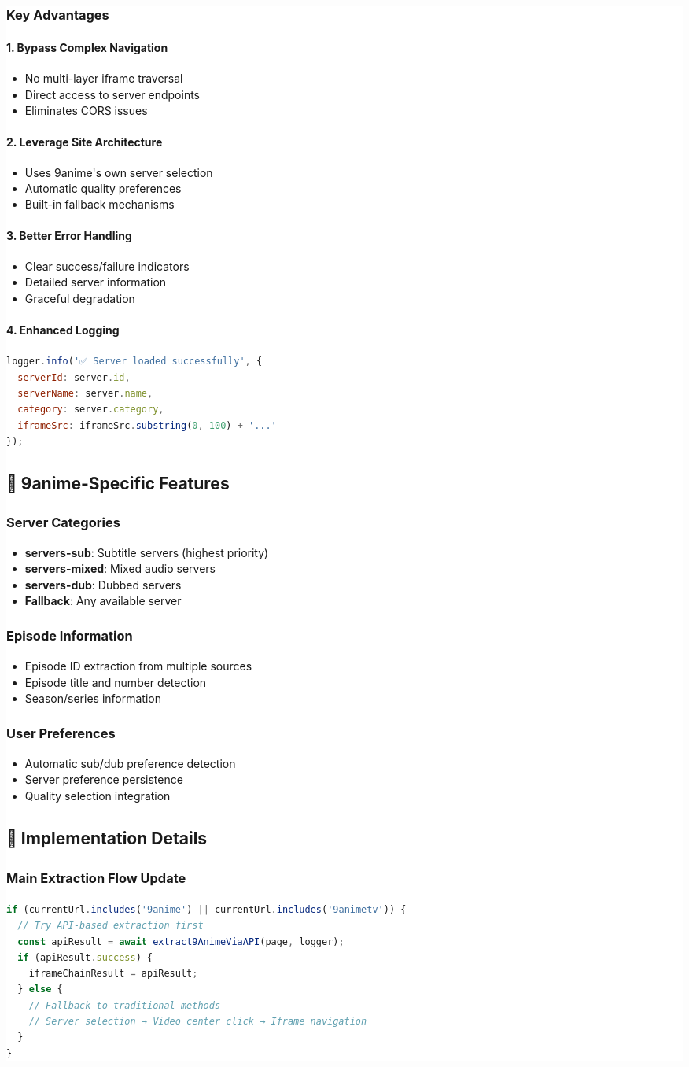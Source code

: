 ### Key Advantages

#### 1. **Bypass Complex Navigation**
- No multi-layer iframe traversal
- Direct access to server endpoints
- Eliminates CORS issues

#### 2. **Leverage Site Architecture**
- Uses 9anime's own server selection
- Automatic quality preferences
- Built-in fallback mechanisms

#### 3. **Better Error Handling**
- Clear success/failure indicators
- Detailed server information
- Graceful degradation

#### 4. **Enhanced Logging**
```javascript
logger.info('✅ Server loaded successfully', { 
  serverId: server.id, 
  serverName: server.name,
  category: server.category,
  iframeSrc: iframeSrc.substring(0, 100) + '...'
});
```

## 🎌 9anime-Specific Features

### Server Categories
- **servers-sub**: Subtitle servers (highest priority)
- **servers-mixed**: Mixed audio servers
- **servers-dub**: Dubbed servers
- **Fallback**: Any available server

### Episode Information
- Episode ID extraction from multiple sources
- Episode title and number detection
- Season/series information

### User Preferences
- Automatic sub/dub preference detection
- Server preference persistence
- Quality selection integration

## 🔧 Implementation Details

### Main Extraction Flow Update
```javascript
if (currentUrl.includes('9anime') || currentUrl.includes('9animetv')) {
  // Try API-based extraction first
  const apiResult = await extract9AnimeViaAPI(page, logger);
  if (apiResult.success) {
    iframeChainResult = apiResult;
  } else {
    // Fallback to traditional methods
    // Server selection → Video center click → Iframe navigation
  }
}
```
